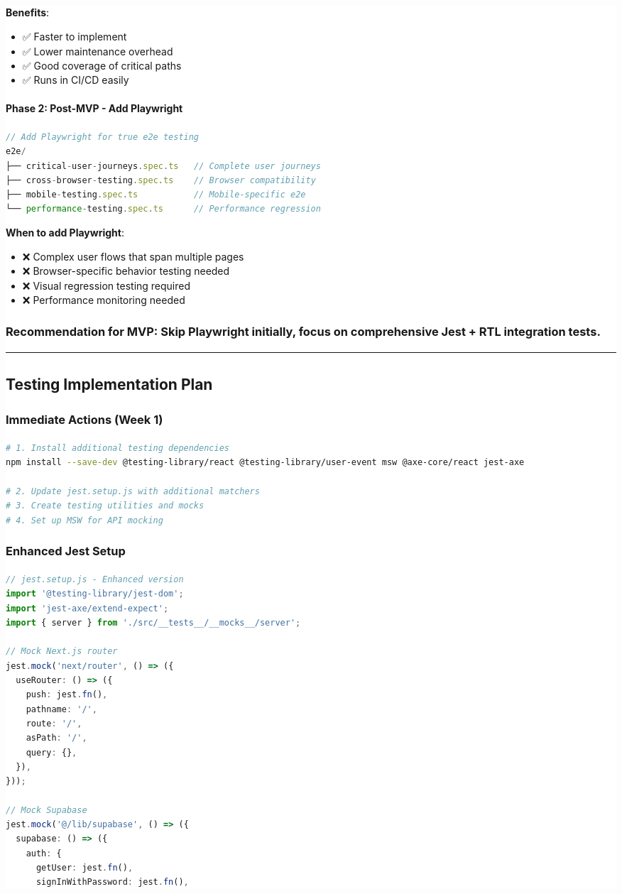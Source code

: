 **Benefits**: 
- ✅ Faster to implement
- ✅ Lower maintenance overhead  
- ✅ Good coverage of critical paths
- ✅ Runs in CI/CD easily

#### **Phase 2: Post-MVP** - Add Playwright
```typescript
// Add Playwright for true e2e testing
e2e/
├── critical-user-journeys.spec.ts   // Complete user journeys
├── cross-browser-testing.spec.ts    // Browser compatibility
├── mobile-testing.spec.ts           // Mobile-specific e2e
└── performance-testing.spec.ts      // Performance regression
```

**When to add Playwright**:
- ❌ Complex user flows that span multiple pages
- ❌ Browser-specific behavior testing needed
- ❌ Visual regression testing required
- ❌ Performance monitoring needed

### **Recommendation for MVP**: Skip Playwright initially, focus on comprehensive Jest + RTL integration tests.

---

## Testing Implementation Plan

### **Immediate Actions (Week 1)**
```bash
# 1. Install additional testing dependencies
npm install --save-dev @testing-library/react @testing-library/user-event msw @axe-core/react jest-axe

# 2. Update jest.setup.js with additional matchers
# 3. Create testing utilities and mocks
# 4. Set up MSW for API mocking
```

### **Enhanced Jest Setup**
```typescript
// jest.setup.js - Enhanced version
import '@testing-library/jest-dom';
import 'jest-axe/extend-expect';
import { server } from './src/__tests__/__mocks__/server';

// Mock Next.js router
jest.mock('next/router', () => ({
  useRouter: () => ({
    push: jest.fn(),
    pathname: '/',
    route: '/',
    asPath: '/',
    query: {},
  }),
}));

// Mock Supabase
jest.mock('@/lib/supabase', () => ({
  supabase: () => ({
    auth: {
      getUser: jest.fn(),
      signInWithPassword: jest.fn(),
```